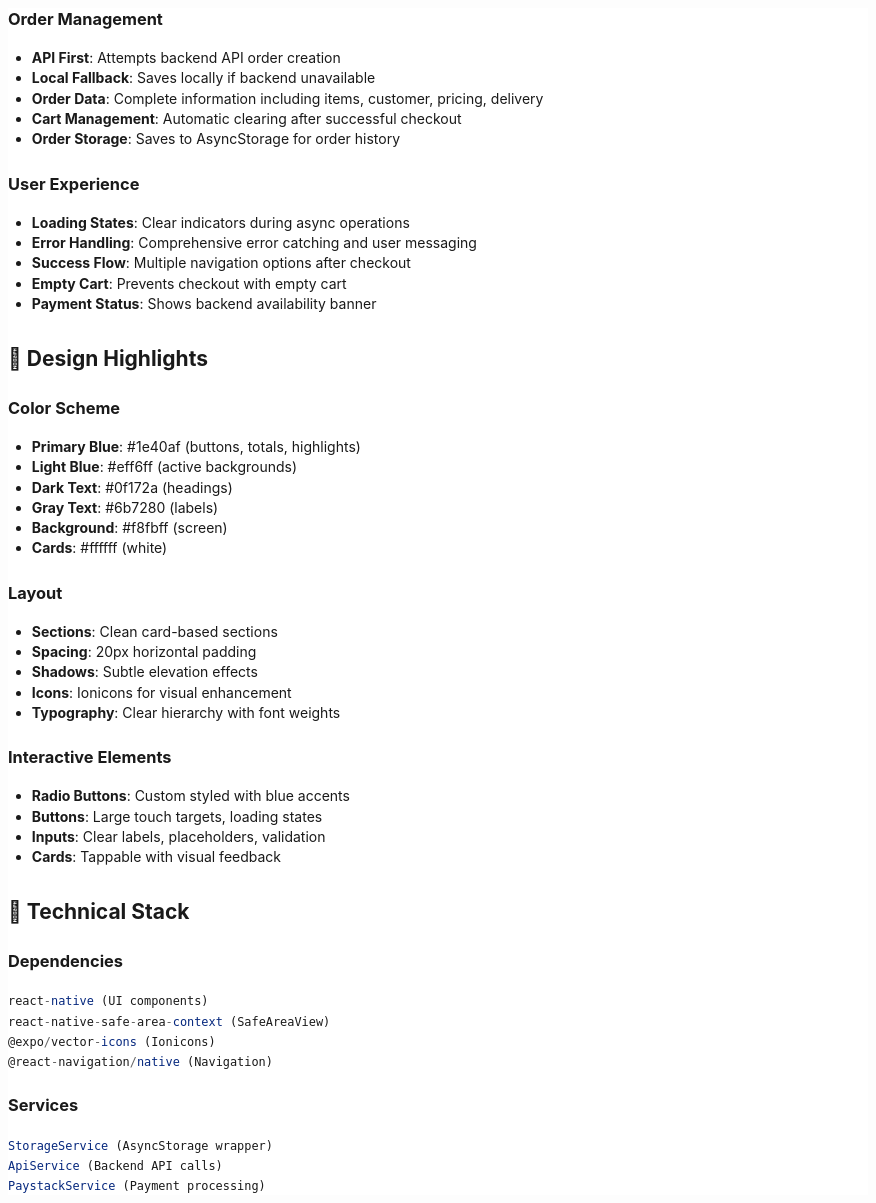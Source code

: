 ### Order Management
- **API First**: Attempts backend API order creation
- **Local Fallback**: Saves locally if backend unavailable
- **Order Data**: Complete information including items, customer, pricing, delivery
- **Cart Management**: Automatic clearing after successful checkout
- **Order Storage**: Saves to AsyncStorage for order history

### User Experience
- **Loading States**: Clear indicators during async operations
- **Error Handling**: Comprehensive error catching and user messaging
- **Success Flow**: Multiple navigation options after checkout
- **Empty Cart**: Prevents checkout with empty cart
- **Payment Status**: Shows backend availability banner

## 🎨 Design Highlights

### Color Scheme
- **Primary Blue**: #1e40af (buttons, totals, highlights)
- **Light Blue**: #eff6ff (active backgrounds)
- **Dark Text**: #0f172a (headings)
- **Gray Text**: #6b7280 (labels)
- **Background**: #f8fbff (screen)
- **Cards**: #ffffff (white)

### Layout
- **Sections**: Clean card-based sections
- **Spacing**: 20px horizontal padding
- **Shadows**: Subtle elevation effects
- **Icons**: Ionicons for visual enhancement
- **Typography**: Clear hierarchy with font weights

### Interactive Elements
- **Radio Buttons**: Custom styled with blue accents
- **Buttons**: Large touch targets, loading states
- **Inputs**: Clear labels, placeholders, validation
- **Cards**: Tappable with visual feedback

## 📱 Technical Stack

### Dependencies
```typescript
react-native (UI components)
react-native-safe-area-context (SafeAreaView)
@expo/vector-icons (Ionicons)
@react-navigation/native (Navigation)
```

### Services
```typescript
StorageService (AsyncStorage wrapper)
ApiService (Backend API calls)
PaystackService (Payment processing)
```
